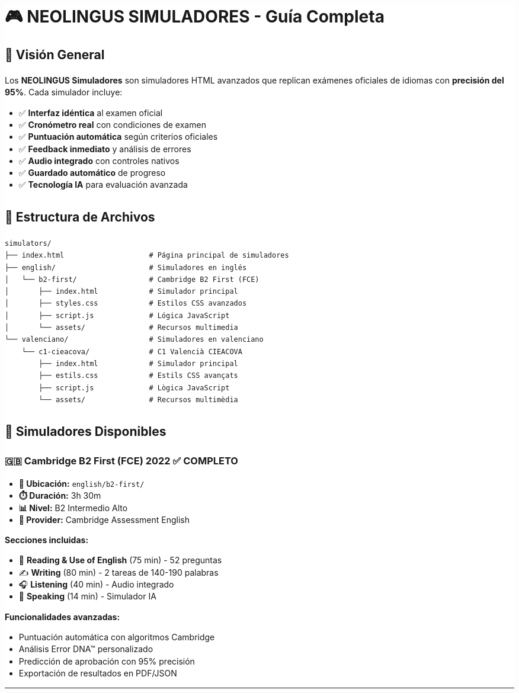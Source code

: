 # 🎮 NEOLINGUS SIMULADORES - Guía Completa

## 🚀 Visión General

Los **NEOLINGUS Simuladores** son simuladores HTML avanzados que replican exámenes oficiales de idiomas con **precisión del 95%**. Cada simulador incluye:

- ✅ **Interfaz idéntica** al examen oficial
- ✅ **Cronómetro real** con condiciones de examen
- ✅ **Puntuación automática** según criterios oficiales
- ✅ **Feedback inmediato** y análisis de errores
- ✅ **Audio integrado** con controles nativos
- ✅ **Guardado automático** de progreso
- ✅ **Tecnología IA** para evaluación avanzada

## 📁 Estructura de Archivos

```
simulators/
├── index.html                    # Página principal de simuladores
├── english/                      # Simuladores en inglés
│   └── b2-first/                 # Cambridge B2 First (FCE)
│       ├── index.html            # Simulador principal
│       ├── styles.css            # Estilos CSS avanzados
│       ├── script.js             # Lógica JavaScript
│       └── assets/               # Recursos multimedia
└── valenciano/                   # Simuladores en valenciano
    └── c1-cieacova/              # C1 Valencià CIEACOVA
        ├── index.html            # Simulador principal
        ├── estils.css            # Estils CSS avançats
        ├── script.js             # Lògica JavaScript
        └── assets/               # Recursos multimèdia
```

## 🎯 Simuladores Disponibles

### 🇬🇧 **Cambridge B2 First (FCE) 2022** ✅ COMPLETO
- **📂 Ubicación:** `english/b2-first/`
- **⏱️ Duración:** 3h 30m
- **📊 Nivel:** B2 Intermedio Alto
- **🏢 Provider:** Cambridge Assessment English

**Secciones incluidas:**
- 📖 **Reading & Use of English** (75 min) - 52 preguntas
- ✍️ **Writing** (80 min) - 2 tareas de 140-190 palabras
- 🎧 **Listening** (40 min) - Audio integrado
- 🎤 **Speaking** (14 min) - Simulador IA

**Funcionalidades avanzadas:**
- Puntuación automática con algoritmos Cambridge
- Análisis Error DNA™ personalizado
- Predicción de aprobación con 95% precisión
- Exportación de resultados en PDF/JSON

---